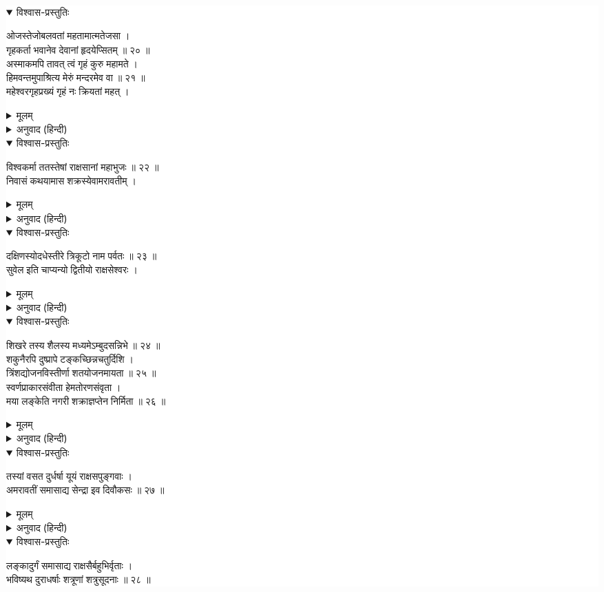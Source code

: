 <details open><summary>विश्वास-प्रस्तुतिः</summary>

ओजस्तेजोबलवतां महतामात्मतेजसा ।  
गृहकर्ता भवानेव देवानां हृदयेप्सितम् ॥ २० ॥  
अस्माकमपि तावत् त्वं गृहं कुरु महामते ।  
हिमवन्तमुपाश्रित्य मेरुं मन्दरमेव वा ॥ २१ ॥  
महेश्वरगृहप्रख्यं गृहं नः क्रियतां महत् ।
</details>

<details><summary>मूलम्</summary></details>

<details><summary>अनुवाद (हिन्दी)</summary></details>

<details open><summary>विश्वास-प्रस्तुतिः</summary>

विश्वकर्मा ततस्तेषां राक्षसानां महाभुजः ॥ २२ ॥  
निवासं कथयामास शक्रस्येवामरावतीम् ।
</details>

<details><summary>मूलम्</summary></details>

<details><summary>अनुवाद (हिन्दी)</summary></details>

<details open><summary>विश्वास-प्रस्तुतिः</summary>

दक्षिणस्योदधेस्तीरे त्रिकूटो नाम पर्वतः ॥ २३ ॥  
सुवेल इति चाप्यन्यो द्वितीयो राक्षसेश्वरः ।
</details>

<details><summary>मूलम्</summary></details>

<details><summary>अनुवाद (हिन्दी)</summary></details>

<details open><summary>विश्वास-प्रस्तुतिः</summary>

शिखरे तस्य शैलस्य मध्यमेऽम्बुदसन्निभे ॥ २४ ॥  
शकुनैरपि दुष्प्रापे टङ्कच्छिन्नचतुर्दिशि ।  
त्रिंशद्योजनविस्तीर्णा शतयोजनमायता ॥ २५ ॥  
स्वर्णप्राकारसंवीता हेमतोरणसंवृता ।  
मया लङ्केति नगरी शक्राज्ञप्तेन निर्मिता ॥ २६ ॥
</details>

<details><summary>मूलम्</summary></details>

<details><summary>अनुवाद (हिन्दी)</summary></details>

<details open><summary>विश्वास-प्रस्तुतिः</summary>

तस्यां वसत दुर्धर्षा यूयं राक्षसपुङ्गवाः ।  
अमरावतीं समासाद्य सेन्द्रा इव दिवौकसः ॥ २७ ॥
</details>

<details><summary>मूलम्</summary></details>

<details><summary>अनुवाद (हिन्दी)</summary></details>

<details open><summary>विश्वास-प्रस्तुतिः</summary>

लङ्कादुर्गं समासाद्य राक्षसैर्बहुभिर्वृताः ।  
भविष्यथ दुराधर्षाः शत्रूणां शत्रुसूदनाः ॥ २८ ॥
</details>
